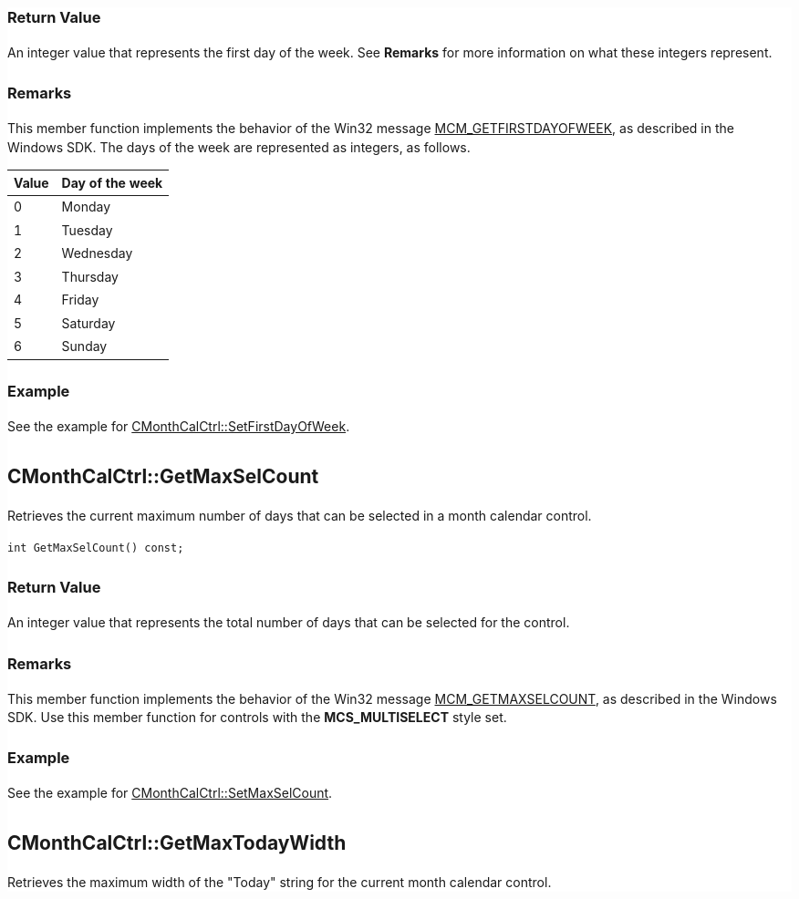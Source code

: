 ### Return Value  
 An integer value that represents the first day of the week. See **Remarks** for more information on what these integers represent.  
  
### Remarks  
 This member function implements the behavior of the Win32 message [MCM_GETFIRSTDAYOFWEEK](http://msdn.microsoft.com/library/windows/desktop/bb760958), as described in the Windows SDK. The days of the week are represented as integers, as follows.  
  
|Value|Day of the week|  
|-----------|---------------------|  
|0|Monday|  
|1|Tuesday|  
|2|Wednesday|  
|3|Thursday|  
|4|Friday|  
|5|Saturday|  
|6|Sunday|  
  
### Example  
  See the example for [CMonthCalCtrl::SetFirstDayOfWeek](#setfirstdayofweek).  
  
##  <a name="getmaxselcount"></a>  CMonthCalCtrl::GetMaxSelCount  
 Retrieves the current maximum number of days that can be selected in a month calendar control.  
  
```  
int GetMaxSelCount() const;  
```  
  
### Return Value  
 An integer value that represents the total number of days that can be selected for the control.  
  
### Remarks  
 This member function implements the behavior of the Win32 message [MCM_GETMAXSELCOUNT](http://msdn.microsoft.com/library/windows/desktop/bb760960), as described in the Windows SDK. Use this member function for controls with the **MCS_MULTISELECT** style set.  
  
### Example  
  See the example for [CMonthCalCtrl::SetMaxSelCount](#setmaxselcount).  
  
##  <a name="getmaxtodaywidth"></a>  CMonthCalCtrl::GetMaxTodayWidth  
 Retrieves the maximum width of the "Today" string for the current month calendar control.  
  